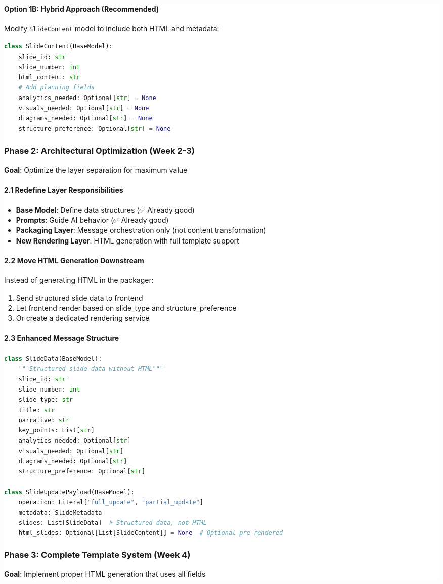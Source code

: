 #### Option 1B: Hybrid Approach (Recommended)
Modify `SlideContent` model to include both HTML and metadata:
```python
class SlideContent(BaseModel):
    slide_id: str
    slide_number: int
    html_content: str
    # Add planning fields
    analytics_needed: Optional[str] = None
    visuals_needed: Optional[str] = None
    diagrams_needed: Optional[str] = None
    structure_preference: Optional[str] = None
```

### Phase 2: Architectural Optimization (Week 2-3)
**Goal**: Optimize the layer separation for maximum value

#### 2.1 Redefine Layer Responsibilities
- **Base Model**: Define data structures (✅ Already good)
- **Prompts**: Guide AI behavior (✅ Already good)
- **Packaging Layer**: Message orchestration only (not content transformation)
- **New Rendering Layer**: HTML generation with full template support

#### 2.2 Move HTML Generation Downstream
Instead of generating HTML in the packager:
1. Send structured slide data to frontend
2. Let frontend render based on slide_type and structure_preference
3. Or create a dedicated rendering service

#### 2.3 Enhanced Message Structure
```python
class SlideData(BaseModel):
    """Structured slide data without HTML"""
    slide_id: str
    slide_number: int
    slide_type: str
    title: str
    narrative: str
    key_points: List[str]
    analytics_needed: Optional[str]
    visuals_needed: Optional[str]
    diagrams_needed: Optional[str]
    structure_preference: Optional[str]
    
class SlideUpdatePayload(BaseModel):
    operation: Literal["full_update", "partial_update"]
    metadata: SlideMetadata
    slides: List[SlideData]  # Structured data, not HTML
    html_slides: Optional[List[SlideContent]] = None  # Optional pre-rendered
```

### Phase 3: Complete Template System (Week 4)
**Goal**: Implement proper HTML generation that uses all fields
